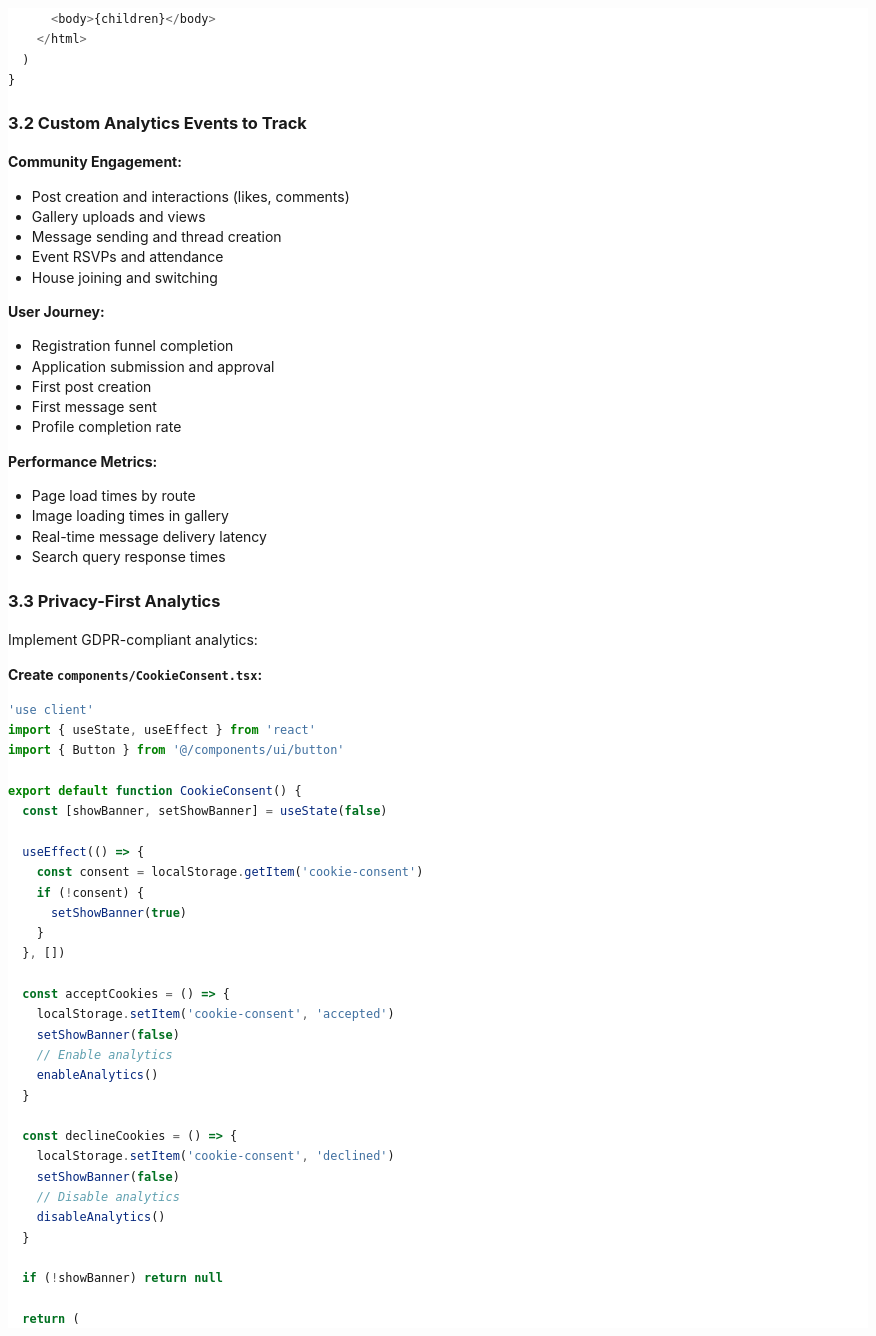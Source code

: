 ```typescript
      <body>{children}</body>
    </html>
  )
}
```

### 3.2 Custom Analytics Events to Track

**Community Engagement:**
- Post creation and interactions (likes, comments)
- Gallery uploads and views
- Message sending and thread creation
- Event RSVPs and attendance
- House joining and switching

**User Journey:**
- Registration funnel completion
- Application submission and approval
- First post creation
- First message sent
- Profile completion rate

**Performance Metrics:**
- Page load times by route
- Image loading times in gallery
- Real-time message delivery latency
- Search query response times

### 3.3 Privacy-First Analytics

Implement GDPR-compliant analytics:

**Create `components/CookieConsent.tsx`:**
```typescript
'use client'
import { useState, useEffect } from 'react'
import { Button } from '@/components/ui/button'

export default function CookieConsent() {
  const [showBanner, setShowBanner] = useState(false)
  
  useEffect(() => {
    const consent = localStorage.getItem('cookie-consent')
    if (!consent) {
      setShowBanner(true)
    }
  }, [])
  
  const acceptCookies = () => {
    localStorage.setItem('cookie-consent', 'accepted')
    setShowBanner(false)
    // Enable analytics
    enableAnalytics()
  }
  
  const declineCookies = () => {
    localStorage.setItem('cookie-consent', 'declined')
    setShowBanner(false)
    // Disable analytics
    disableAnalytics()
  }
  
  if (!showBanner) return null
  
  return (
```